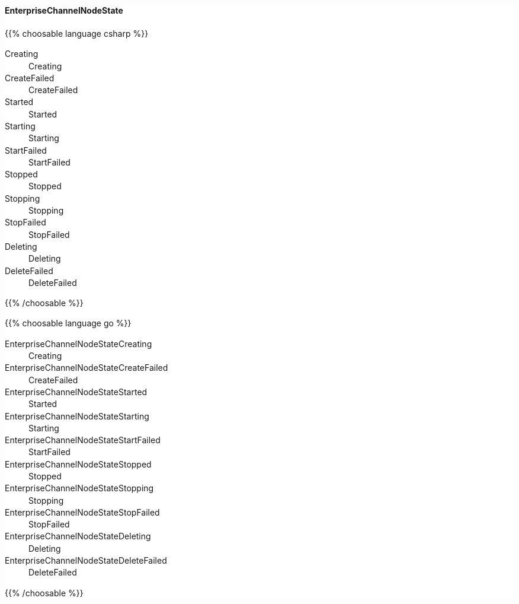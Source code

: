 <h4 id="enterprisechannelnodestate">Enterprise<wbr>Channel<wbr>Node<wbr>State</h4>

{{% choosable language csharp %}}
<dl class="tabular">
    <dt>Creating</dt>
    <dd>Creating</dd>
    <dt>Create<wbr>Failed</dt>
    <dd>CreateFailed</dd>
    <dt>Started</dt>
    <dd>Started</dd>
    <dt>Starting</dt>
    <dd>Starting</dd>
    <dt>Start<wbr>Failed</dt>
    <dd>StartFailed</dd>
    <dt>Stopped</dt>
    <dd>Stopped</dd>
    <dt>Stopping</dt>
    <dd>Stopping</dd>
    <dt>Stop<wbr>Failed</dt>
    <dd>StopFailed</dd>
    <dt>Deleting</dt>
    <dd>Deleting</dd>
    <dt>Delete<wbr>Failed</dt>
    <dd>DeleteFailed</dd>
</dl>
{{% /choosable %}}

{{% choosable language go %}}
<dl class="tabular">
    <dt>Enterprise<wbr>Channel<wbr>Node<wbr>State<wbr>Creating</dt>
    <dd>Creating</dd>
    <dt>Enterprise<wbr>Channel<wbr>Node<wbr>State<wbr>Create<wbr>Failed</dt>
    <dd>CreateFailed</dd>
    <dt>Enterprise<wbr>Channel<wbr>Node<wbr>State<wbr>Started</dt>
    <dd>Started</dd>
    <dt>Enterprise<wbr>Channel<wbr>Node<wbr>State<wbr>Starting</dt>
    <dd>Starting</dd>
    <dt>Enterprise<wbr>Channel<wbr>Node<wbr>State<wbr>Start<wbr>Failed</dt>
    <dd>StartFailed</dd>
    <dt>Enterprise<wbr>Channel<wbr>Node<wbr>State<wbr>Stopped</dt>
    <dd>Stopped</dd>
    <dt>Enterprise<wbr>Channel<wbr>Node<wbr>State<wbr>Stopping</dt>
    <dd>Stopping</dd>
    <dt>Enterprise<wbr>Channel<wbr>Node<wbr>State<wbr>Stop<wbr>Failed</dt>
    <dd>StopFailed</dd>
    <dt>Enterprise<wbr>Channel<wbr>Node<wbr>State<wbr>Deleting</dt>
    <dd>Deleting</dd>
    <dt>Enterprise<wbr>Channel<wbr>Node<wbr>State<wbr>Delete<wbr>Failed</dt>
    <dd>DeleteFailed</dd>
</dl>
{{% /choosable %}}
